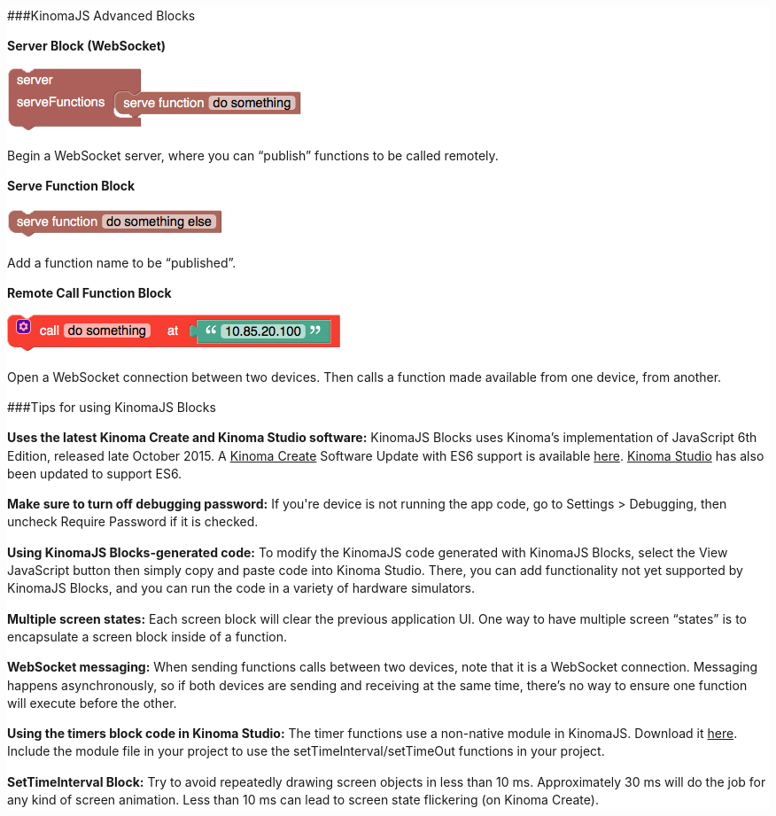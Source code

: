 ###KinomaJS Advanced Blocks

**Server Block (WebSocket)**

![adv-server block](img/adv-server.png)

Begin a WebSocket server, where you can “publish” functions to be called remotely.

**Serve Function Block**

![adv-server block](img/adv-serve-function.png)

Add a function name to be “published”.

**Remote Call Function Block**

![adv-server block](img/adv-call.png)

Open a WebSocket connection between two devices. Then calls a function made available from one device, from another.

###Tips for using KinomaJS Blocks

**Uses the latest Kinoma Create and Kinoma Studio software:** KinomaJS Blocks uses Kinoma’s implementation of JavaScript 6th Edition, released late October 2015. A [Kinoma Create](../../../create) Software Update with ES6 support is available [here](http://forum.kinoma.com/discussion/502/kinoma-software-update-october-15-2015#latest). [Kinoma Studio](../../studio) has also been updated to support ES6.

**Make sure to turn off debugging password:**​ If you're device is not running the app code, go to Settings > Debugging, then uncheck Require Password if it is checked.

**Using KinomaJS Blocks-generated code:** To modify the KinomaJS code generated with KinomaJS Blocks, select the View JavaScript button then simply copy and paste code into Kinoma Studio. There, you can add functionality not yet supported by KinomaJS Blocks, and you can run the code in a variety of hardware simulators.

**Multiple screen states:** Each screen block will clear the previous application UI. One way to have multiple screen “states” is to encapsulate a screen block inside of a function.

**WebSocket messaging:** When sending functions calls between two devices, note that it is a WebSocket connection. Messaging happens asynchronously, so if both devices are sending and receiving at the same time, there’s no way to ensure one function will execute before the other.

**Using the timers block code in Kinoma Studio:** The timer functions use a non-native module in KinomaJS. Download it <a href="timers.js" download>here</a>. Include the module file in your project to use the setTimeInterval/setTimeOut functions in your project.

**SetTimeInterval Block:** Try to avoid repeatedly drawing screen objects in less than 10 ms. Approximately 30 ms will do the job for any kind of screen animation. Less than 10 ms can lead to screen state flickering (on Kinoma Create).
